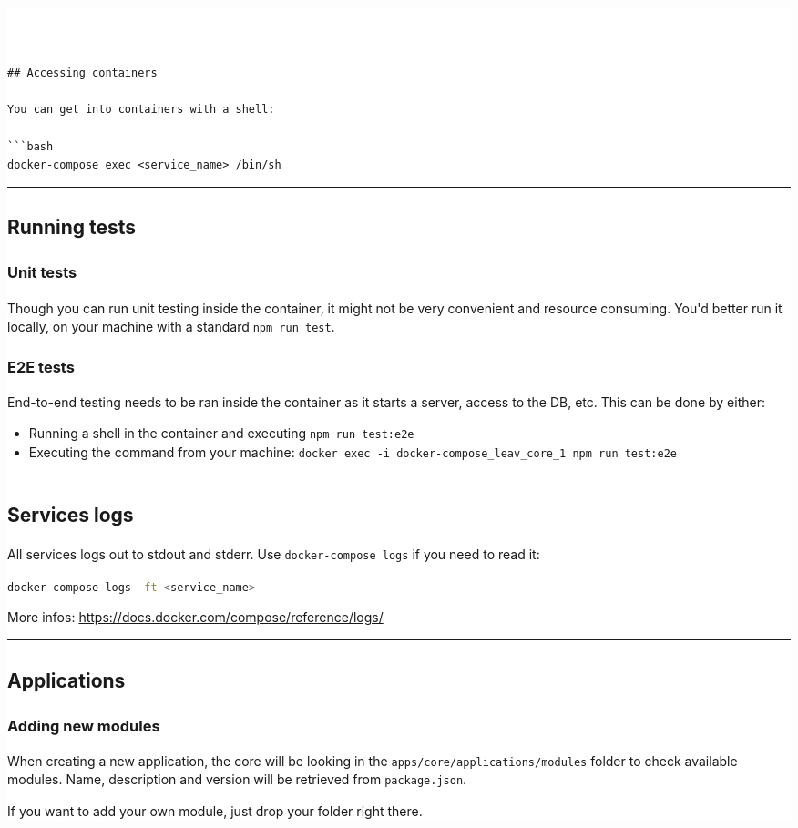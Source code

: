 ```

---

## Accessing containers

You can get into containers with a shell:

```bash
docker-compose exec <service_name> /bin/sh
```

---

## Running tests

### Unit tests

Though you can run unit testing inside the container, it might not be very convenient and resource consuming.
You'd better run it locally, on your machine with a standard `npm run test`.

### E2E tests

End-to-end testing needs to be ran inside the container as it starts a server, access to the DB, etc.
This can be done by either:

-   Running a shell in the container and executing `npm run test:e2e`
-   Executing the command from your machine: `docker exec -i docker-compose_leav_core_1 npm run test:e2e`

---

## Services logs

All services logs out to stdout and stderr. Use `docker-compose logs` if you need to read it:

```bash
docker-compose logs -ft <service_name>
```

More infos: https://docs.docker.com/compose/reference/logs/

---

## Applications
### Adding new modules
When creating a new application, the core will be looking in the `apps/core/applications/modules` folder to check available modules.
Name, description and version will be retrieved from `package.json`.

If you want to add your own module, just drop your folder right there.
